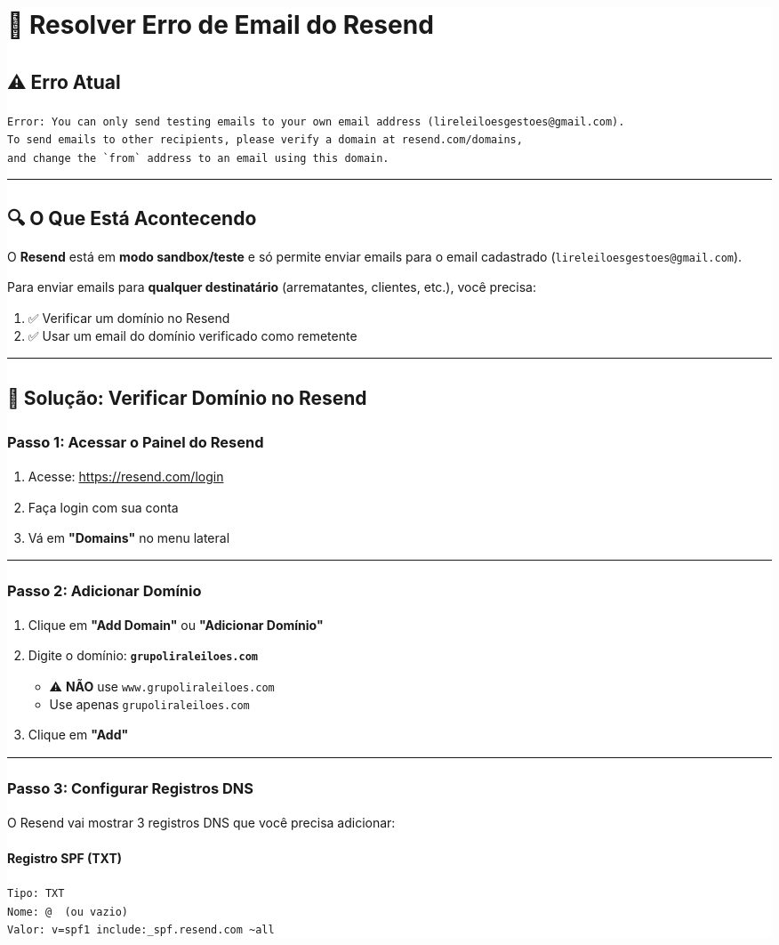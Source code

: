 # 📧 Resolver Erro de Email do Resend

## ⚠️ Erro Atual

```
Error: You can only send testing emails to your own email address (lireleiloesgestoes@gmail.com). 
To send emails to other recipients, please verify a domain at resend.com/domains, 
and change the `from` address to an email using this domain.
```

---

## 🔍 O Que Está Acontecendo

O **Resend** está em **modo sandbox/teste** e só permite enviar emails para o email cadastrado (`lireleiloesgestoes@gmail.com`).

Para enviar emails para **qualquer destinatário** (arrematantes, clientes, etc.), você precisa:

1. ✅ Verificar um domínio no Resend
2. ✅ Usar um email do domínio verificado como remetente

---

## 🎯 Solução: Verificar Domínio no Resend

### **Passo 1: Acessar o Painel do Resend**

1. Acesse: https://resend.com/login

2. Faça login com sua conta

3. Vá em **"Domains"** no menu lateral

---

### **Passo 2: Adicionar Domínio**

1. Clique em **"Add Domain"** ou **"Adicionar Domínio"**

2. Digite o domínio: **`grupoliraleiloes.com`**
   - ⚠️ **NÃO** use `www.grupoliraleiloes.com`
   - Use apenas `grupoliraleiloes.com`

3. Clique em **"Add"**

---

### **Passo 3: Configurar Registros DNS**

O Resend vai mostrar 3 registros DNS que você precisa adicionar:

#### **Registro SPF (TXT)**
```
Tipo: TXT
Nome: @  (ou vazio)
Valor: v=spf1 include:_spf.resend.com ~all
```
